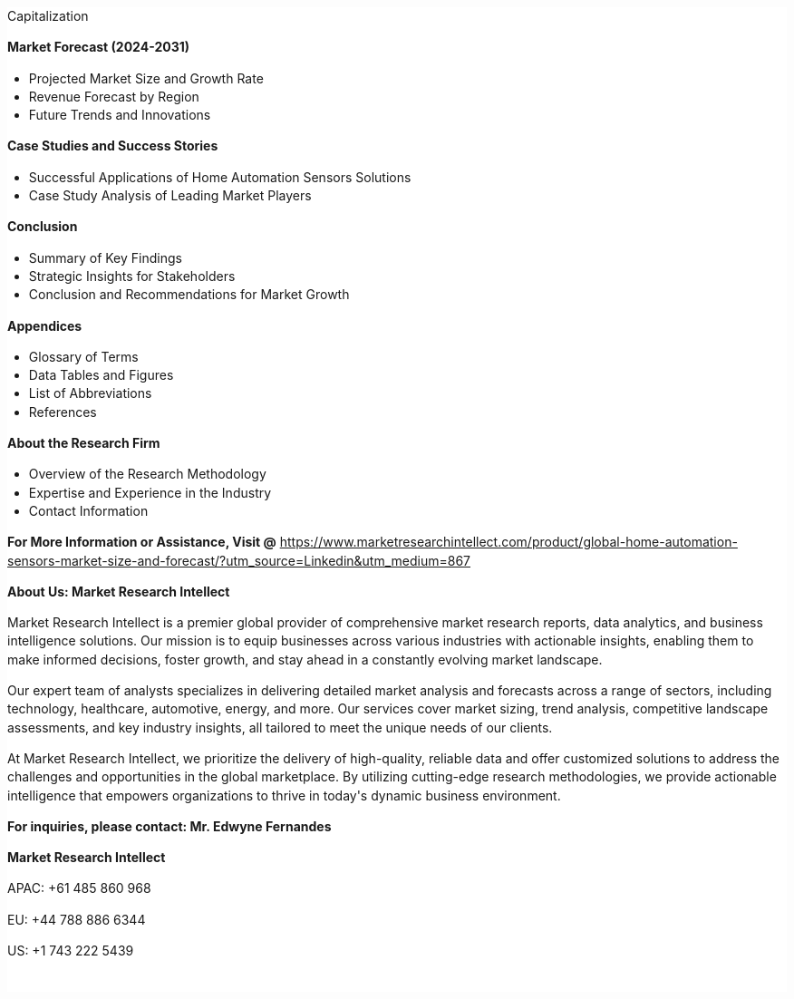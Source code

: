 Capitalization</li></ul><p><strong>Market Forecast (2024-2031)</strong></p><ul><li>Projected Market Size and Growth Rate</li><li>Revenue Forecast by Region</li><li>Future Trends and Innovations</li></ul><p><strong>Case Studies and Success Stories</strong></p><ul><li>Successful Applications of Home Automation Sensors Solutions</li><li>Case Study Analysis of Leading Market Players</li></ul><p><strong>Conclusion</strong></p><ul><li>Summary of Key Findings</li><li>Strategic Insights for Stakeholders</li><li>Conclusion and Recommendations for Market Growth</li></ul><p><strong>Appendices</strong></p><ul><li>Glossary of Terms</li><li>Data Tables and Figures</li><li>List of Abbreviations</li><li>References</li></ul><p><strong>About the Research Firm</strong></p><ul><li>Overview of the Research Methodology</li><li>Expertise and Experience in the Industry</li><li>Contact Information</li></ul></div><div class="article-main__content" data-test-id="publishing-text-block"><p><span class="font-[700]"><strong>For More Information or Assistance, Visit @</strong>&nbsp;<a href="https://www.marketresearchintellect.com/product/global-home-automation-sensors-market-size-and-forecast/?utm_source=Linkedin&utm_medium=867">https://www.marketresearchintellect.com/product/global-home-automation-sensors-market-size-and-forecast/?utm_source=Linkedin&utm_medium=867</a></span></p><p><strong>About Us: Market Research Intellect</strong></p><p>Market Research Intellect is a premier global provider of comprehensive market research reports, data analytics, and business intelligence solutions. Our mission is to equip businesses across various industries with actionable insights, enabling them to make informed decisions, foster growth, and stay ahead in a constantly evolving market landscape.</p><p>Our expert team of analysts specializes in delivering detailed market analysis and forecasts across a range of sectors, including technology, healthcare, automotive, energy, and more. Our services cover market sizing, trend analysis, competitive landscape assessments, and key industry insights, all tailored to meet the unique needs of our clients.</p><p>At Market Research Intellect, we prioritize the delivery of high-quality, reliable data and offer customized solutions to address the challenges and opportunities in the global marketplace. By utilizing cutting-edge research methodologies, we provide actionable intelligence that empowers organizations to thrive in today's dynamic business environment.</p><p><strong>For inquiries, please contact: Mr. Edwyne Fernandes</strong></p><p><strong>Market Research Intellect</strong></p><p>APAC: +61 485 860 968</p><p>EU: +44 788 886 6344</p><p>US: +1 743 222 5439</p></div><div class="article-main__content" data-test-id="publishing-text-block">&nbsp;</div>